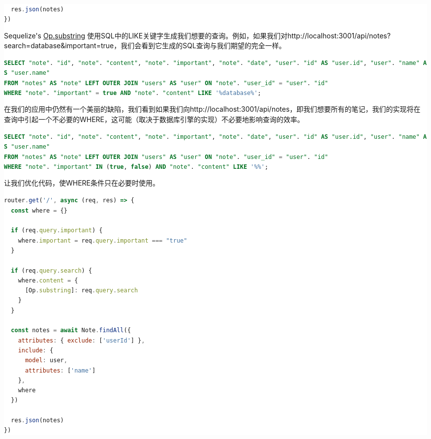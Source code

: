 ```js
  res.json(notes)
})
```


 Sequelize's [Op.substring](https://sequelize.org/master/manual/model-querying-basics.html#operators) 使用SQL中的LIKE关键字生成我们想要的查询。例如，如果我们对http://localhost:3001/api/notes?search=database&important=true，我们会看到它生成的SQL查询与我们期望的完全一样。

```sql
SELECT "note". "id", "note". "content", "note". "important", "note". "date", "user". "id" AS "user.id", "user". "name" AS "user.name"
FROM "notes" AS "note" LEFT OUTER JOIN "users" AS "user" ON "note". "user_id" = "user". "id"
WHERE "note". "important" = true AND "note". "content" LIKE '%database%';
```


 在我们的应用中仍然有一个美丽的缺陷，我们看到如果我们向http://localhost:3001/api/notes，即我们想要所有的笔记，我们的实现将在查询中引起一个不必要的WHERE，这可能（取决于数据库引擎的实现）不必要地影响查询的效率。

```sql
SELECT "note". "id", "note". "content", "note". "important", "note". "date", "user". "id" AS "user.id", "user". "name" AS "user.name"
FROM "notes" AS "note" LEFT OUTER JOIN "users" AS "user" ON "note". "user_id" = "user". "id"
WHERE "note". "important" IN (true, false) AND "note". "content" LIKE '%%';
```


 让我们优化代码，使WHERE条件只在必要时使用。

```js
router.get('/', async (req, res) => {
  const where = {}

  if (req.query.important) {
    where.important = req.query.important === "true"
  }

  if (req.query.search) {
    where.content = {
      [Op.substring]: req.query.search
    }
  }

  const notes = await Note.findAll({
    attributes: { exclude: ['userId'] },
    include: {
      model: user,
      attributes: ['name']
    },
    where
  })

  res.json(notes)
})
```
